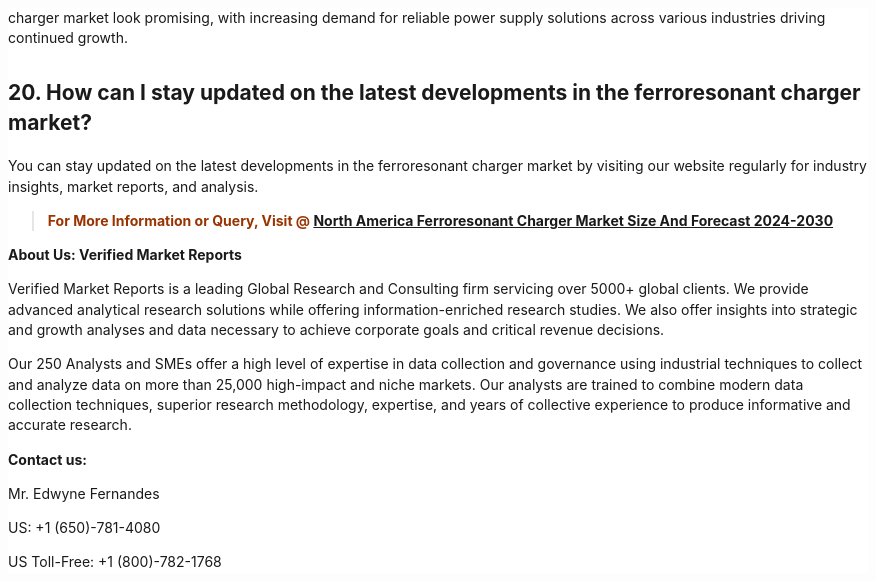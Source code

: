charger market look promising, with increasing demand for reliable power supply solutions across various industries driving continued growth.</p> <h2>20. How can I stay updated on the latest developments in the ferroresonant charger market?</div><div></h2> <p>You can stay updated on the latest developments in the ferroresonant charger market by visiting our website regularly for industry insights, market reports, and analysis.</p></body></html></p><blockquote><p><span style="color: #993300;"><strong>For More Information or Query, Visit @ <a href="https://www.verifiedmarketreports.com/product/ferroresonant-charger-market/">North America Ferroresonant Charger Market Size And Forecast 2024-2030</a></strong></span></p></blockquote><p><strong>About Us: Verified Market Reports</strong></p><p>Verified Market Reports is a leading Global Research and Consulting firm servicing over 5000+ global clients. We provide advanced analytical research solutions while offering information-enriched research studies. We also offer insights into strategic and growth analyses and data necessary to achieve corporate goals and critical revenue decisions.</p><p>Our 250 Analysts and SMEs offer a high level of expertise in data collection and governance using industrial techniques to collect and analyze data on more than 25,000 high-impact and niche markets. Our analysts are trained to combine modern data collection techniques, superior research methodology, expertise, and years of collective experience to produce informative and accurate research.</p><p><strong>Contact us:</strong></p><p>Mr. Edwyne Fernandes</p><p>US: +1 (650)-781-4080</p><p>US Toll-Free: +1 (800)-782-1768</p>
